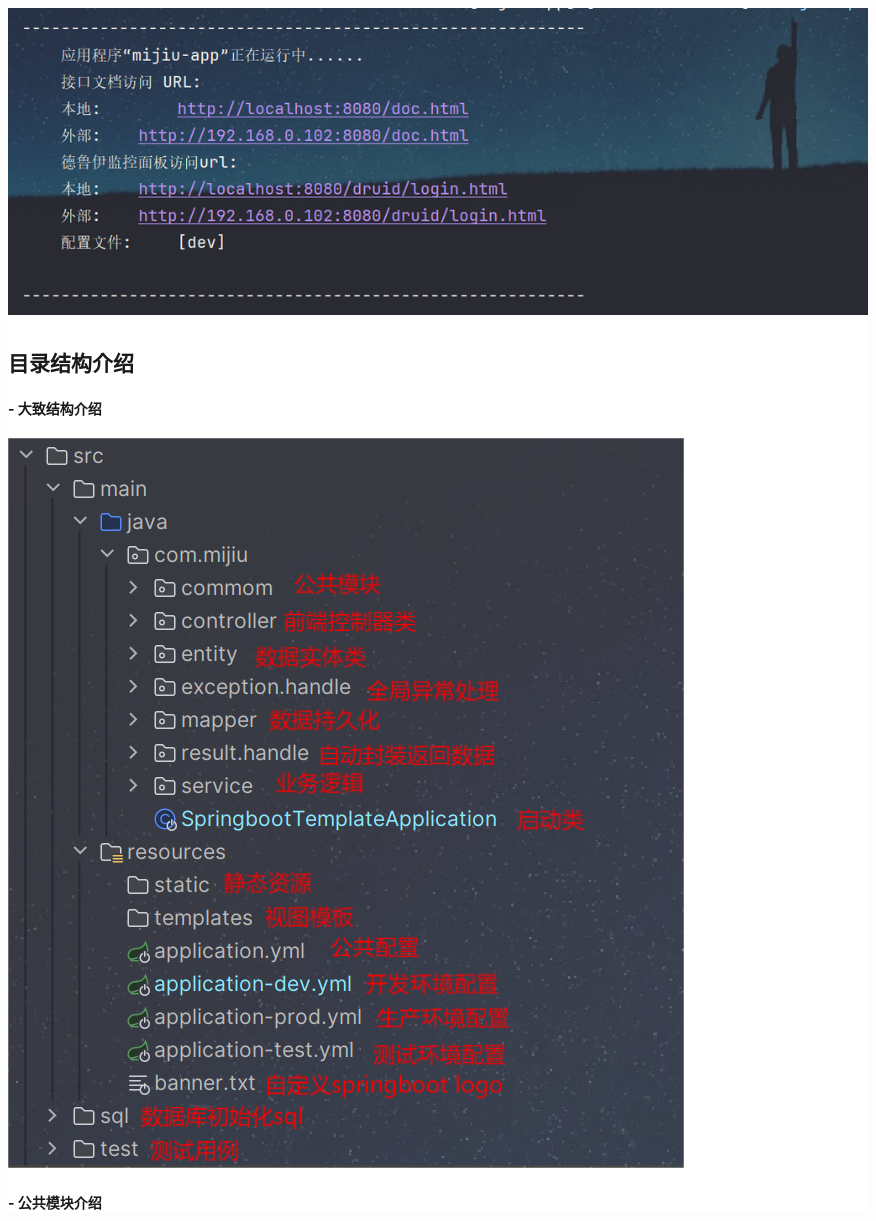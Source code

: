 ![输入图片说明](src/main/resources/static/fcac35d41386f902bb6ec5ece19107e.png)

## 目录结构介绍
#### - 大致结构介绍
![输入图片说明](src/main/resources/static/%E7%9B%AE%E5%BD%95%E7%BB%93%E6%9E%84.png)
#### - 公共模块介绍